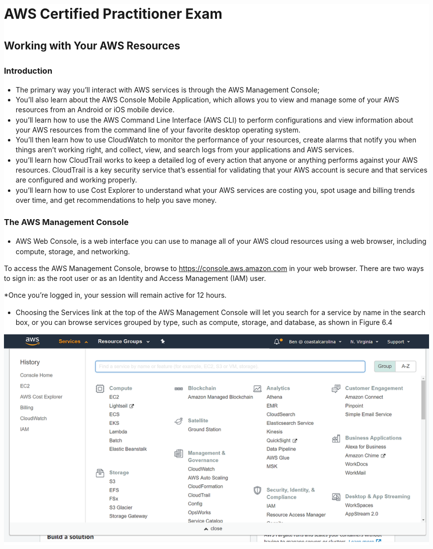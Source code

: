 # AWS Certified Practitioner Exam

## Working with Your AWS Resources

### Introduction

* The primary way you’ll interact with AWS services is through the AWS Management
  Console;
* You’ll also learn about the AWS Console Mobile Application, which allows you
  to view and manage some of your AWS resources from an Android or iOS mobile device.
* you’ll learn how to use the AWS Command Line Interface (AWS CLI)
  to perform configurations and view information about your AWS resources from the
  command line of your favorite desktop operating system.
* You’ll then learn how to use CloudWatch to monitor the performance of your resources,
  create alarms that notify you when things aren’t working right, and collect, view, and
  search logs from your applications and AWS services.
* you’ll learn how CloudTrail works to keep a detailed log of every action that
  anyone or anything performs against your AWS resources. CloudTrail is a key security
  service that’s essential for validating that your AWS account is secure and that services are
  configured and working properly.
* you’ll learn how to use Cost Explorer to understand what your AWS services are
  costing you, spot usage and billing trends over time, and get recommendations to help you
  save money.


### The AWS Management Console

* AWS Web Console, is a web interface you can use to manage all of your AWS cloud resources using a
  web browser, including compute, storage, and networking.

To access the AWS Management Console, browse to https://console.aws.amazon.com
in your web browser. There are two ways to sign in: as the root user or as an Identity and
Access Management (IAM) user.

*Once you’re logged in, your session will remain active for 12 hours.

* Choosing the Services link at the top of the AWS Management Console
  will let you search for a service by name in the search box, or you can browse services
  grouped by type, such as compute, storage, and database, as shown in Figure 6.4

![available_services_console](https://github.com/robertoplatz/aws_certified_practitioner_exam/blob/main/AWS%20Certified%20Cloud%20Practitioner%20Study%20Guide/notes/images/available_services_console.png?raw=true)

